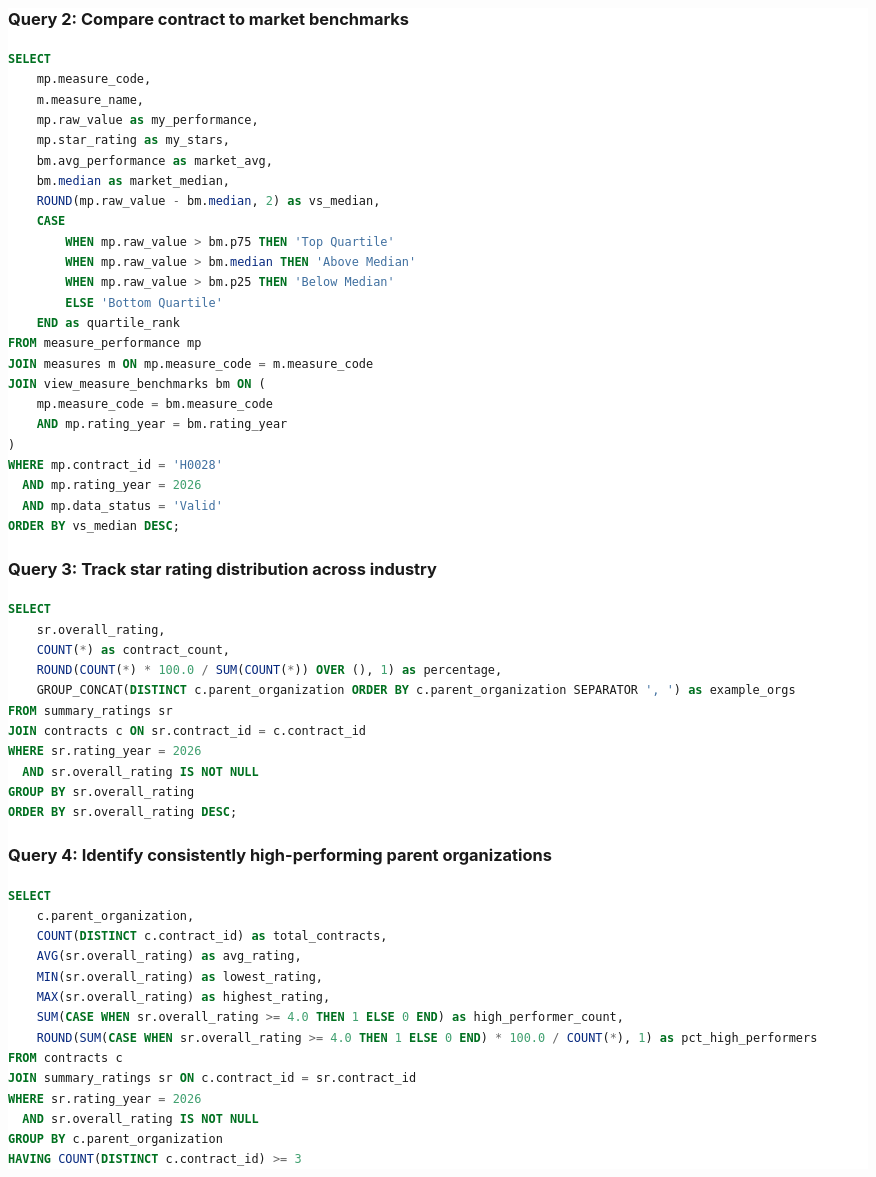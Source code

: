 ### Query 2: Compare contract to market benchmarks

```sql
SELECT 
    mp.measure_code,
    m.measure_name,
    mp.raw_value as my_performance,
    mp.star_rating as my_stars,
    bm.avg_performance as market_avg,
    bm.median as market_median,
    ROUND(mp.raw_value - bm.median, 2) as vs_median,
    CASE 
        WHEN mp.raw_value > bm.p75 THEN 'Top Quartile'
        WHEN mp.raw_value > bm.median THEN 'Above Median'
        WHEN mp.raw_value > bm.p25 THEN 'Below Median'
        ELSE 'Bottom Quartile'
    END as quartile_rank
FROM measure_performance mp
JOIN measures m ON mp.measure_code = m.measure_code
JOIN view_measure_benchmarks bm ON (
    mp.measure_code = bm.measure_code 
    AND mp.rating_year = bm.rating_year
)
WHERE mp.contract_id = 'H0028'
  AND mp.rating_year = 2026
  AND mp.data_status = 'Valid'
ORDER BY vs_median DESC;
```

### Query 3: Track star rating distribution across industry

```sql
SELECT 
    sr.overall_rating,
    COUNT(*) as contract_count,
    ROUND(COUNT(*) * 100.0 / SUM(COUNT(*)) OVER (), 1) as percentage,
    GROUP_CONCAT(DISTINCT c.parent_organization ORDER BY c.parent_organization SEPARATOR ', ') as example_orgs
FROM summary_ratings sr
JOIN contracts c ON sr.contract_id = c.contract_id
WHERE sr.rating_year = 2026
  AND sr.overall_rating IS NOT NULL
GROUP BY sr.overall_rating
ORDER BY sr.overall_rating DESC;
```

### Query 4: Identify consistently high-performing parent organizations

```sql
SELECT 
    c.parent_organization,
    COUNT(DISTINCT c.contract_id) as total_contracts,
    AVG(sr.overall_rating) as avg_rating,
    MIN(sr.overall_rating) as lowest_rating,
    MAX(sr.overall_rating) as highest_rating,
    SUM(CASE WHEN sr.overall_rating >= 4.0 THEN 1 ELSE 0 END) as high_performer_count,
    ROUND(SUM(CASE WHEN sr.overall_rating >= 4.0 THEN 1 ELSE 0 END) * 100.0 / COUNT(*), 1) as pct_high_performers
FROM contracts c
JOIN summary_ratings sr ON c.contract_id = sr.contract_id
WHERE sr.rating_year = 2026
  AND sr.overall_rating IS NOT NULL
GROUP BY c.parent_organization
HAVING COUNT(DISTINCT c.contract_id) >= 3
```